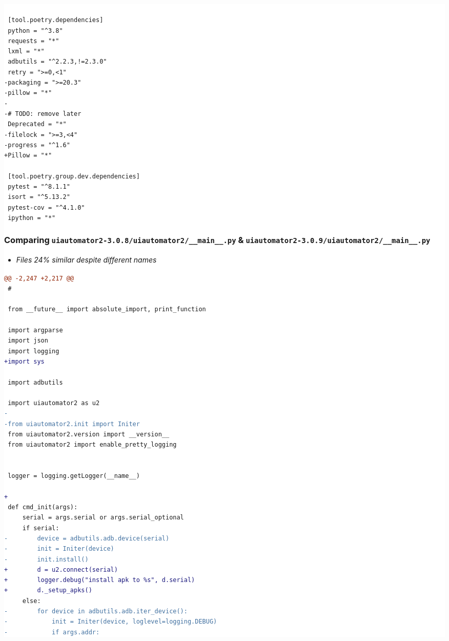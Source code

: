 ```
 
 [tool.poetry.dependencies]
 python = "^3.8"
 requests = "*"
 lxml = "*"
 adbutils = "^2.2.3,!=2.3.0"
 retry = ">=0,<1"
-packaging = ">=20.3"
-pillow = "*"
-
-# TODO: remove later
 Deprecated = "*"
-filelock = ">=3,<4"
-progress = "^1.6"
+Pillow = "*"
 
 [tool.poetry.group.dev.dependencies]
 pytest = "^8.1.1"
 isort = "^5.13.2"
 pytest-cov = "^4.1.0"
 ipython = "*"
```

### Comparing `uiautomator2-3.0.8/uiautomator2/__main__.py` & `uiautomator2-3.0.9/uiautomator2/__main__.py`

 * *Files 24% similar despite different names*

```diff
@@ -2,247 +2,217 @@
 #
 
 from __future__ import absolute_import, print_function
 
 import argparse
 import json
 import logging
+import sys
 
 import adbutils
 
 import uiautomator2 as u2
-
-from uiautomator2.init import Initer
 from uiautomator2.version import __version__
 from uiautomator2 import enable_pretty_logging
 
 
 logger = logging.getLogger(__name__)
 
+
 def cmd_init(args):
     serial = args.serial or args.serial_optional
     if serial:
-        device = adbutils.adb.device(serial)
-        init = Initer(device)
-        init.install()
+        d = u2.connect(serial)
+        logger.debug("install apk to %s", d.serial)
+        d._setup_apks()
     else:
-        for device in adbutils.adb.iter_device():
-            init = Initer(device, loglevel=logging.DEBUG)
-            if args.addr:
```

 [@QianJin2013]: https://github.com/QianJin2013
 [@xiscoxu]: https://github.com/xiscoxu
 [@mingyuan-xia]: https://github.com/mingyuan-xia
 [@artikz]: https://github.com/artikz